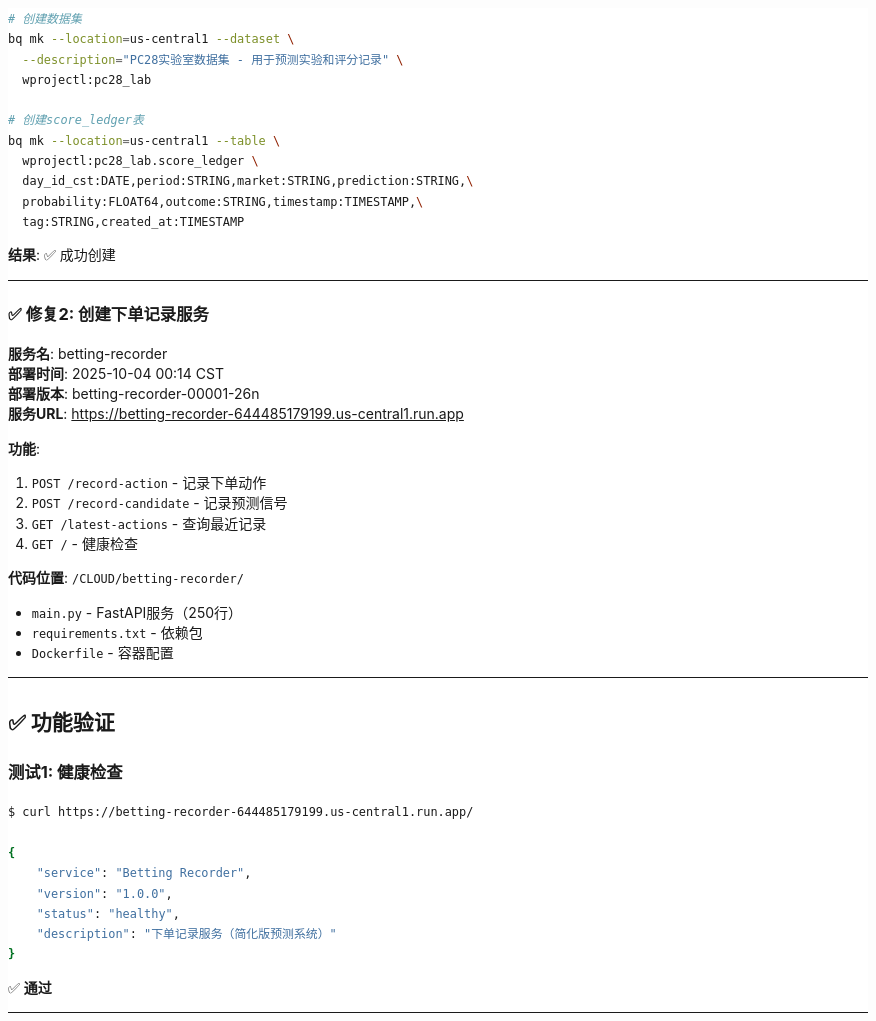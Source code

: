 ```bash
# 创建数据集
bq mk --location=us-central1 --dataset \
  --description="PC28实验室数据集 - 用于预测实验和评分记录" \
  wprojectl:pc28_lab

# 创建score_ledger表
bq mk --location=us-central1 --table \
  wprojectl:pc28_lab.score_ledger \
  day_id_cst:DATE,period:STRING,market:STRING,prediction:STRING,\
  probability:FLOAT64,outcome:STRING,timestamp:TIMESTAMP,\
  tag:STRING,created_at:TIMESTAMP
```

**结果**: ✅ 成功创建

---

### ✅ 修复2: 创建下单记录服务

**服务名**: betting-recorder  
**部署时间**: 2025-10-04 00:14 CST  
**部署版本**: betting-recorder-00001-26n  
**服务URL**: https://betting-recorder-644485179199.us-central1.run.app

**功能**:
1. `POST /record-action` - 记录下单动作
2. `POST /record-candidate` - 记录预测信号
3. `GET /latest-actions` - 查询最近记录
4. `GET /` - 健康检查

**代码位置**: `/CLOUD/betting-recorder/`
- `main.py` - FastAPI服务（250行）
- `requirements.txt` - 依赖包
- `Dockerfile` - 容器配置

---

## ✅ 功能验证

### 测试1: 健康检查

```bash
$ curl https://betting-recorder-644485179199.us-central1.run.app/

{
    "service": "Betting Recorder",
    "version": "1.0.0",
    "status": "healthy",
    "description": "下单记录服务（简化版预测系统）"
}
```

✅ **通过**

---